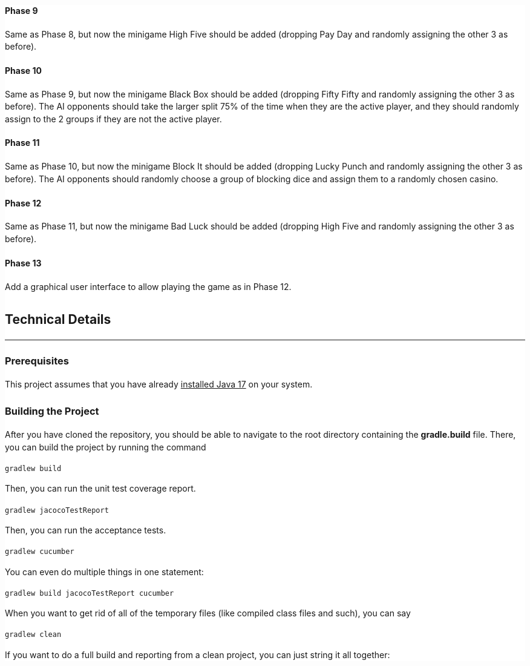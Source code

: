 #### Phase 9
Same as Phase 8, but now the minigame High Five should be added (dropping Pay Day and randomly assigning the other 3 as before).

#### Phase 10
Same as Phase 9, but now the minigame Black Box should be added (dropping Fifty Fifty and randomly assigning the other 3 as before). The AI opponents should take the larger split 75% of the time when they are the active player, and they should randomly assign to the 2 groups if they are not the active player. 

#### Phase 11
Same as Phase 10, but now the minigame Block It should be added (dropping Lucky Punch and randomly assigning the other 3 as before). The AI opponents should randomly choose a group of blocking dice and assign them to a randomly chosen casino.

#### Phase 12
Same as Phase 11, but now the minigame Bad Luck should be added (dropping High Five and randomly assigning the other 3 as before).

#### Phase 13
Add a graphical user interface to allow playing the game as in Phase 12.




## Technical Details
--------------------
### Prerequisites
This project assumes that you have already [installed Java 17](https://www.oracle.com/java/technologies/javase/jdk17-archive-downloads.html) on your system. 

### Building the Project
After you have cloned the repository, you should be able to navigate to the root directory containing the **gradle.build** file. There, you can build the project by running the command

`gradlew build`

Then, you can run the unit test coverage report.

`gradlew jacocoTestReport`

Then, you can run the acceptance tests. 

`gradlew cucumber`

You can even do multiple things in one statement:

`gradlew build jacocoTestReport cucumber`

When you want to get rid of all of the temporary files (like compiled class files and such), you can say

`gradlew clean`

If you want to do a full build and reporting from a clean project, you can just string it all together:
